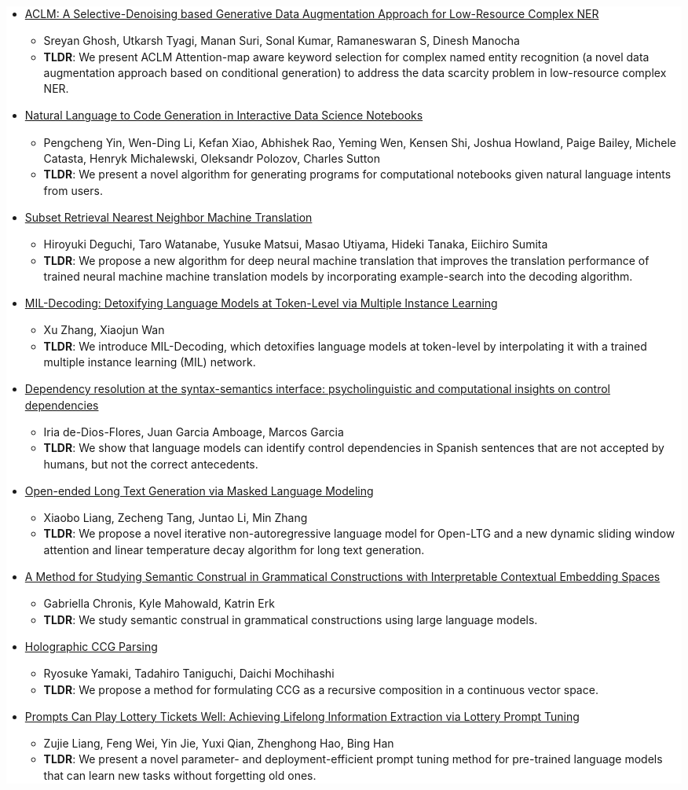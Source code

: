 - [ACLM: A Selective-Denoising based Generative Data Augmentation Approach for Low-Resource Complex NER](https://aclanthology.org/2023.acl-long.8)
  - Sreyan Ghosh, Utkarsh Tyagi, Manan Suri, Sonal Kumar, Ramaneswaran S, Dinesh Manocha
  - **TLDR**: We present ACLM Attention-map aware keyword selection for complex named entity recognition (a novel data augmentation approach based on conditional generation) to address the data scarcity problem in low-resource complex NER.

- [Natural Language to Code Generation in Interactive Data Science Notebooks](https://aclanthology.org/2023.acl-long.9)
  - Pengcheng Yin, Wen-Ding Li, Kefan Xiao, Abhishek Rao, Yeming Wen, Kensen Shi, Joshua Howland, Paige Bailey, Michele Catasta, Henryk Michalewski, Oleksandr Polozov, Charles Sutton
  - **TLDR**: We present a novel algorithm for generating programs for computational notebooks given natural language intents from users.

- [Subset Retrieval Nearest Neighbor Machine Translation](https://aclanthology.org/2023.acl-long.10)
  - Hiroyuki Deguchi, Taro Watanabe, Yusuke Matsui, Masao Utiyama, Hideki Tanaka, Eiichiro Sumita
  - **TLDR**: We propose a new algorithm for deep neural machine translation that improves the translation performance of trained neural machine machine translation models by incorporating example-search into the decoding algorithm.

- [MIL-Decoding: Detoxifying Language Models at Token-Level via Multiple Instance Learning](https://aclanthology.org/2023.acl-long.11)
  - Xu Zhang, Xiaojun Wan
  - **TLDR**: We introduce MIL-Decoding, which detoxifies language models at token-level by interpolating it with a trained multiple instance learning (MIL) network.

- [Dependency resolution at the syntax-semantics interface: psycholinguistic and computational insights on control dependencies](https://aclanthology.org/2023.acl-long.12)
  - Iria de-Dios-Flores, Juan Garcia Amboage, Marcos Garcia
  - **TLDR**: We show that language models can identify control dependencies in Spanish sentences that are not accepted by humans, but not the correct antecedents.

- [Open-ended Long Text Generation via Masked Language Modeling](https://aclanthology.org/2023.acl-long.13)
  - Xiaobo Liang, Zecheng Tang, Juntao Li, Min Zhang
  - **TLDR**: We propose a novel iterative non-autoregressive language model for Open-LTG and a new dynamic sliding window attention and linear temperature decay algorithm for long text generation.

- [A Method for Studying Semantic Construal in Grammatical Constructions with Interpretable Contextual Embedding Spaces](https://aclanthology.org/2023.acl-long.14)
  - Gabriella Chronis, Kyle Mahowald, Katrin Erk
  - **TLDR**: We study semantic construal in grammatical constructions using large language models.

- [Holographic CCG Parsing](https://aclanthology.org/2023.acl-long.15)
  - Ryosuke Yamaki, Tadahiro Taniguchi, Daichi Mochihashi
  - **TLDR**: We propose a method for formulating CCG as a recursive composition in a continuous vector space.

- [Prompts Can Play Lottery Tickets Well: Achieving Lifelong Information Extraction via Lottery Prompt Tuning](https://aclanthology.org/2023.acl-long.16)
  - Zujie Liang, Feng Wei, Yin Jie, Yuxi Qian, Zhenghong Hao, Bing Han
  - **TLDR**: We present a novel parameter- and deployment-efficient prompt tuning method for pre-trained language models that can learn new tasks without forgetting old ones.
